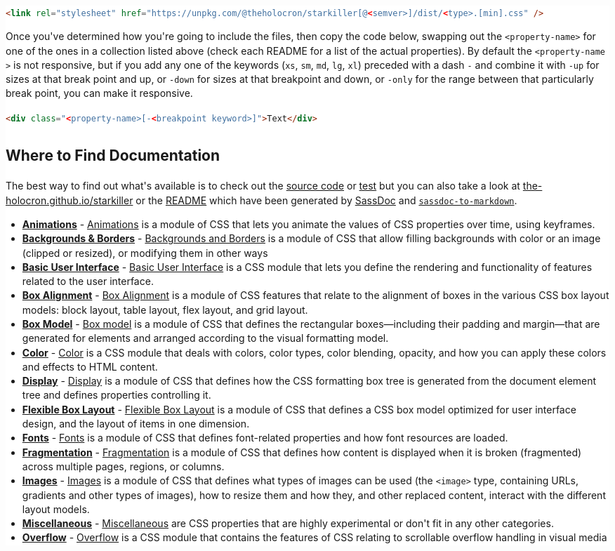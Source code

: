 ```html
<link rel="stylesheet" href="https://unpkg.com/@theholocron/starkiller[@<semver>]/dist/<type>.[min].css" />
```

Once you've determined how you're going to include the files, then copy the code below, swapping out the `<property-name>` for one of the ones in a collection listed above (check each README for a list of the actual properties). By default the `<property-name>` is not responsive, but if you add any one of the keywords (`xs`, `sm`, `md`, `lg`, `xl`) preceded with a dash `-` and combine it with `-up` for sizes at that break point and up, or `-down` for sizes at that breakpoint and down, or `-only` for the range between that particularly break point, you can make it responsive.

```html
<div class="<property-name>[-<breakpoint keyword>]">Text</div>
```


## Where to Find Documentation

The best way to find out what's available is to check out the [source code](./src/) or [test](./test/) but you can also take a look at [the-holocron.github.io/starkiller](http://the-holocron.github.io/starkiller/) or the [README](./src/README.md) which have been generated by [SassDoc](http://sassdoc.com) and [`sassdoc-to-markdown`](https://github.com/hidoo/unit-sass/blob/master/packages/sassdoc-to-markdown).

* [**Animations**](./src/animations/README.md) - [Animations](https://developer.mozilla.org/en-US/docs/Web/CSS/CSS_Animations) is a module of CSS that lets you animate the values of CSS properties over time, using keyframes.
* [**Backgrounds & Borders**](./src/backgrounds-borders/README.md) - [Backgrounds and Borders](https://developer.mozilla.org/en-US/docs/Web/CSS/CSS_Backgrounds_and_Borders) is a module of CSS that allow filling backgrounds with color or an image (clipped or resized), or modifying them in other ways
* [**Basic User Interface**](./src/basic-user-interface/README.md) - [Basic User Interface](https://developer.mozilla.org/en-US/docs/Web/CSS/CSS_Basic_User_Interface) is a CSS module that lets you define the rendering and functionality of features related to the user interface.
* [**Box Alignment**](./src/box-alignment/README.md) - [Box Alignment](https://developer.mozilla.org/en-US/docs/Web/CSS/CSS_Box_Alignment) is a module of CSS features that relate to the alignment of boxes in the various CSS box layout models: block layout, table layout, flex layout, and grid layout.
* [**Box Model**](./src/box-model/README.md) - [Box model](https://developer.mozilla.org/en-US/docs/Web/CSS/CSS_Box_Model) is a module of CSS that defines the rectangular boxes—including their padding and margin—that are generated for elements and arranged according to the visual formatting model.
* [**Color**](./src/color/README.md) - [Color](https://developer.mozilla.org/en-US/docs/Web/CSS/CSS_Color) is a CSS module that deals with colors, color types, color blending, opacity, and how you can apply these colors and effects to HTML content.
* [**Display**](./src/display/README.md) - [Display](https://developer.mozilla.org/en-US/docs/Web/CSS/CSS_Display) is a module of CSS that defines how the CSS formatting box tree is generated from the document element tree and defines properties controlling it.
* [**Flexible Box Layout**](./src/flexible-box-layout/README.md) - [Flexible Box Layout](https://developer.mozilla.org/en-US/docs/Web/CSS/CSS_Flexible_Box_Layout) is a module of CSS that defines a CSS box model optimized for user interface design, and the layout of items in one dimension.
* [**Fonts**](./src/fonts/README.md) - [Fonts](https://developer.mozilla.org/en-US/docs/Web/CSS/CSS_Fonts) is a module of CSS that defines font-related properties and how font resources are loaded.
* [**Fragmentation**](./src/fragmentation/README.md) - [Fragmentation](https://developer.mozilla.org/en-US/docs/Web/CSS/CSS_Fragmentation) is a module of CSS that defines how content is displayed when it is broken (fragmented) across multiple pages, regions, or columns.
* [**Images**](./src/images/README.md) - [Images](https://developer.mozilla.org/en-US/docs/Web/CSS/CSS_Images) is a module of CSS that defines what types of images can be used (the `<image>` type, containing URLs, gradients and other types of images), how to resize them and how they, and other replaced content, interact with the different layout models.
* [**Miscellaneous**](./src/miscellaneous/README.md) - [Miscellaneous](https://developer.mozilla.org/en-US/docs/Web/CSS/CSS_Miscellaneous) are CSS properties that are highly experimental or don't fit in any other categories.
* [**Overflow**](./src/overflow/README.md) - [Overflow](https://developer.mozilla.org/en-US/docs/Web/CSS/CSS_Overflow) is a CSS module that contains the features of CSS relating to scrollable overflow handling in visual media